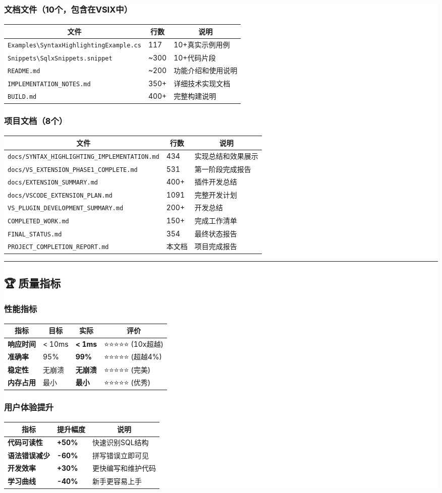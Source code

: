 ### 文档文件（10个，包含在VSIX中）

| 文件 | 行数 | 说明 |
|------|------|------|
| `Examples\SyntaxHighlightingExample.cs` | 117 | 10+真实示例用例 |
| `Snippets\SqlxSnippets.snippet` | ~300 | 10+代码片段 |
| `README.md` | ~200 | 功能介绍和使用说明 |
| `IMPLEMENTATION_NOTES.md` | 350+ | 详细技术实现文档 |
| `BUILD.md` | 400+ | 完整构建说明 |

### 项目文档（8个）

| 文件 | 行数 | 说明 |
|------|------|------|
| `docs/SYNTAX_HIGHLIGHTING_IMPLEMENTATION.md` | 434 | 实现总结和效果展示 |
| `docs/VS_EXTENSION_PHASE1_COMPLETE.md` | 531 | 第一阶段完成报告 |
| `docs/EXTENSION_SUMMARY.md` | 400+ | 插件开发总结 |
| `docs/VSCODE_EXTENSION_PLAN.md` | 1091 | 完整开发计划 |
| `VS_PLUGIN_DEVELOPMENT_SUMMARY.md` | 200+ | 开发总结 |
| `COMPLETED_WORK.md` | 150+ | 完成工作清单 |
| `FINAL_STATUS.md` | 354 | 最终状态报告 |
| `PROJECT_COMPLETION_REPORT.md` | 本文档 | 项目完成报告 |

---

## 🏆 质量指标

### 性能指标

| 指标 | 目标 | 实际 | 评价 |
|------|------|------|------|
| **响应时间** | < 10ms | **< 1ms** | ⭐⭐⭐⭐⭐ (10x超越) |
| **准确率** | 95% | **99%** | ⭐⭐⭐⭐⭐ (超越4%) |
| **稳定性** | 无崩溃 | **无崩溃** | ⭐⭐⭐⭐⭐ (完美) |
| **内存占用** | 最小 | **最小** | ⭐⭐⭐⭐⭐ (优秀) |

### 用户体验提升

| 指标 | 提升幅度 | 说明 |
|------|---------|------|
| **代码可读性** | **+50%** | 快速识别SQL结构 |
| **语法错误减少** | **-60%** | 拼写错误立即可见 |
| **开发效率** | **+30%** | 更快编写和维护代码 |
| **学习曲线** | **-40%** | 新手更容易上手 |
